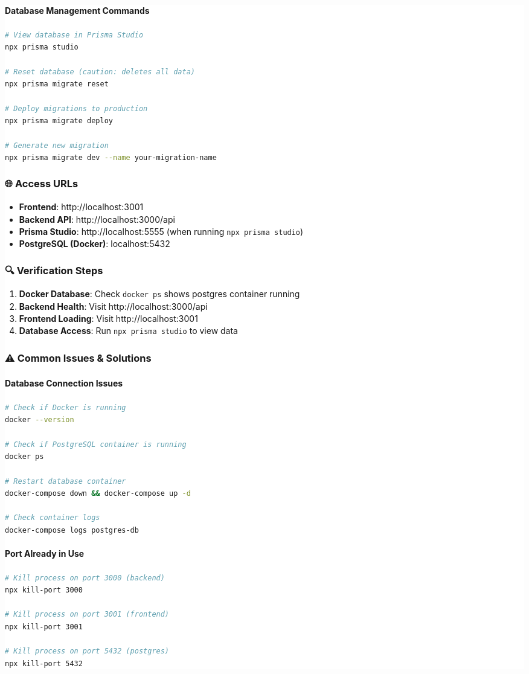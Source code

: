 #### **Database Management Commands**

```bash
# View database in Prisma Studio
npx prisma studio

# Reset database (caution: deletes all data)
npx prisma migrate reset

# Deploy migrations to production
npx prisma migrate deploy

# Generate new migration
npx prisma migrate dev --name your-migration-name
```

### **🌐 Access URLs**

- **Frontend**: http://localhost:3001
- **Backend API**: http://localhost:3000/api
- **Prisma Studio**: http://localhost:5555 (when running `npx prisma studio`)
- **PostgreSQL (Docker)**: localhost:5432

### **🔍 Verification Steps**

1. **Docker Database**: Check `docker ps` shows postgres container running
2. **Backend Health**: Visit http://localhost:3000/api
3. **Frontend Loading**: Visit http://localhost:3001
4. **Database Access**: Run `npx prisma studio` to view data

### **⚠️ Common Issues & Solutions**

#### **Database Connection Issues**

```bash
# Check if Docker is running
docker --version

# Check if PostgreSQL container is running
docker ps

# Restart database container
docker-compose down && docker-compose up -d

# Check container logs
docker-compose logs postgres-db
```

#### **Port Already in Use**

```bash
# Kill process on port 3000 (backend)
npx kill-port 3000

# Kill process on port 3001 (frontend)
npx kill-port 3001

# Kill process on port 5432 (postgres)
npx kill-port 5432
```
